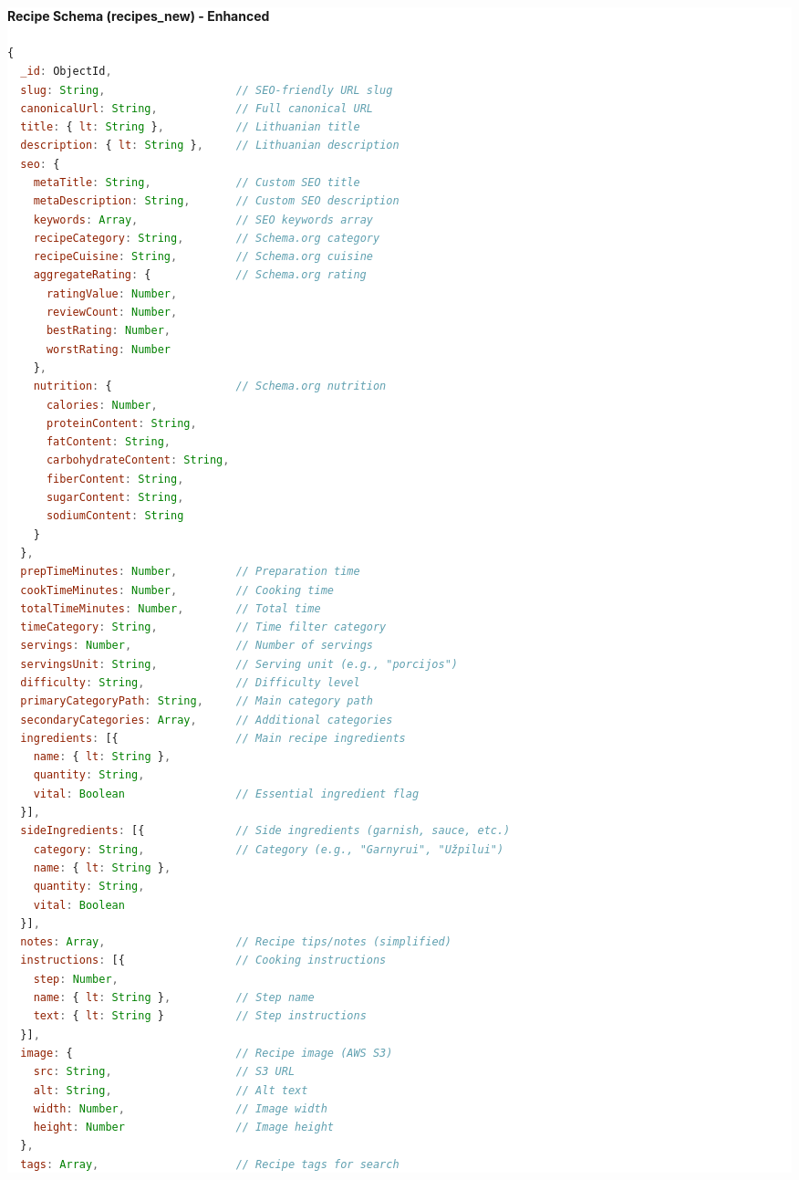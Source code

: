 #### **Recipe Schema (recipes_new) - Enhanced**
```javascript
{
  _id: ObjectId,
  slug: String,                    // SEO-friendly URL slug
  canonicalUrl: String,            // Full canonical URL
  title: { lt: String },           // Lithuanian title
  description: { lt: String },     // Lithuanian description
  seo: {
    metaTitle: String,             // Custom SEO title
    metaDescription: String,       // Custom SEO description
    keywords: Array,               // SEO keywords array
    recipeCategory: String,        // Schema.org category
    recipeCuisine: String,         // Schema.org cuisine
    aggregateRating: {             // Schema.org rating
      ratingValue: Number,
      reviewCount: Number,
      bestRating: Number,
      worstRating: Number
    },
    nutrition: {                   // Schema.org nutrition
      calories: Number,
      proteinContent: String,
      fatContent: String,
      carbohydrateContent: String,
      fiberContent: String,
      sugarContent: String,
      sodiumContent: String
    }
  },
  prepTimeMinutes: Number,         // Preparation time
  cookTimeMinutes: Number,         // Cooking time
  totalTimeMinutes: Number,        // Total time
  timeCategory: String,            // Time filter category
  servings: Number,                // Number of servings
  servingsUnit: String,            // Serving unit (e.g., "porcijos")
  difficulty: String,              // Difficulty level
  primaryCategoryPath: String,     // Main category path
  secondaryCategories: Array,      // Additional categories
  ingredients: [{                  // Main recipe ingredients
    name: { lt: String },
    quantity: String,
    vital: Boolean                 // Essential ingredient flag
  }],
  sideIngredients: [{              // Side ingredients (garnish, sauce, etc.)
    category: String,              // Category (e.g., "Garnyrui", "Užpilui")
    name: { lt: String },
    quantity: String,
    vital: Boolean
  }],
  notes: Array,                    // Recipe tips/notes (simplified)
  instructions: [{                 // Cooking instructions
    step: Number,
    name: { lt: String },          // Step name
    text: { lt: String }           // Step instructions
  }],
  image: {                         // Recipe image (AWS S3)
    src: String,                   // S3 URL
    alt: String,                   // Alt text
    width: Number,                 // Image width
    height: Number                 // Image height
  },
  tags: Array,                     // Recipe tags for search
```